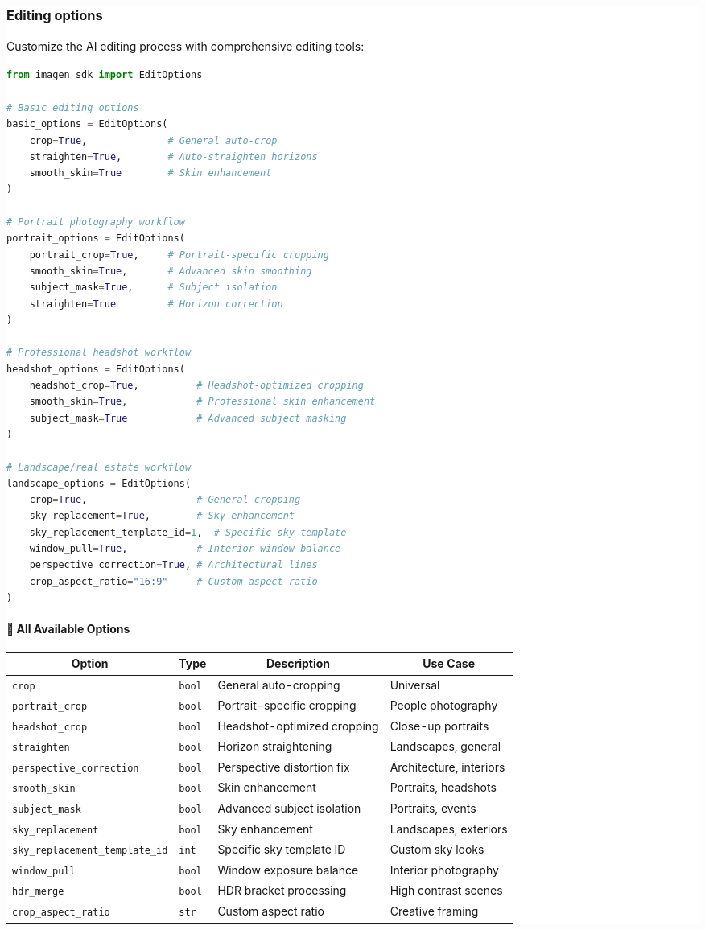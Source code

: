 ### **Editing options**
Customize the AI editing process with comprehensive editing tools:

```python
from imagen_sdk import EditOptions

# Basic editing options
basic_options = EditOptions(
    crop=True,              # General auto-crop
    straighten=True,        # Auto-straighten horizons
    smooth_skin=True        # Skin enhancement
)

# Portrait photography workflow
portrait_options = EditOptions(
    portrait_crop=True,     # Portrait-specific cropping
    smooth_skin=True,       # Advanced skin smoothing
    subject_mask=True,      # Subject isolation
    straighten=True         # Horizon correction
)

# Professional headshot workflow
headshot_options = EditOptions(
    headshot_crop=True,          # Headshot-optimized cropping
    smooth_skin=True,            # Professional skin enhancement
    subject_mask=True            # Advanced subject masking
)

# Landscape/real estate workflow
landscape_options = EditOptions(
    crop=True,                   # General cropping
    sky_replacement=True,        # Sky enhancement
    sky_replacement_template_id=1,  # Specific sky template
    window_pull=True,            # Interior window balance
    perspective_correction=True, # Architectural lines
    crop_aspect_ratio="16:9"     # Custom aspect ratio
)
```

#### **🔧 All Available Options**

| Option | Type | Description | Use Case |
|--------|------|-------------|----------|
| `crop` | `bool` | General auto-cropping | Universal |
| `portrait_crop` | `bool` | Portrait-specific cropping | People photography |
| `headshot_crop` | `bool` | Headshot-optimized cropping | Close-up portraits |
| `straighten` | `bool` | Horizon straightening | Landscapes, general |
| `perspective_correction` | `bool` | Perspective distortion fix | Architecture, interiors |
| `smooth_skin` | `bool` | Skin enhancement | Portraits, headshots |
| `subject_mask` | `bool` | Advanced subject isolation | Portraits, events |
| `sky_replacement` | `bool` | Sky enhancement | Landscapes, exteriors |
| `sky_replacement_template_id` | `int` | Specific sky template ID | Custom sky looks |
| `window_pull` | `bool` | Window exposure balance | Interior photography |
| `hdr_merge` | `bool` | HDR bracket processing | High contrast scenes |
| `crop_aspect_ratio` | `str` | Custom aspect ratio | Creative framing |
